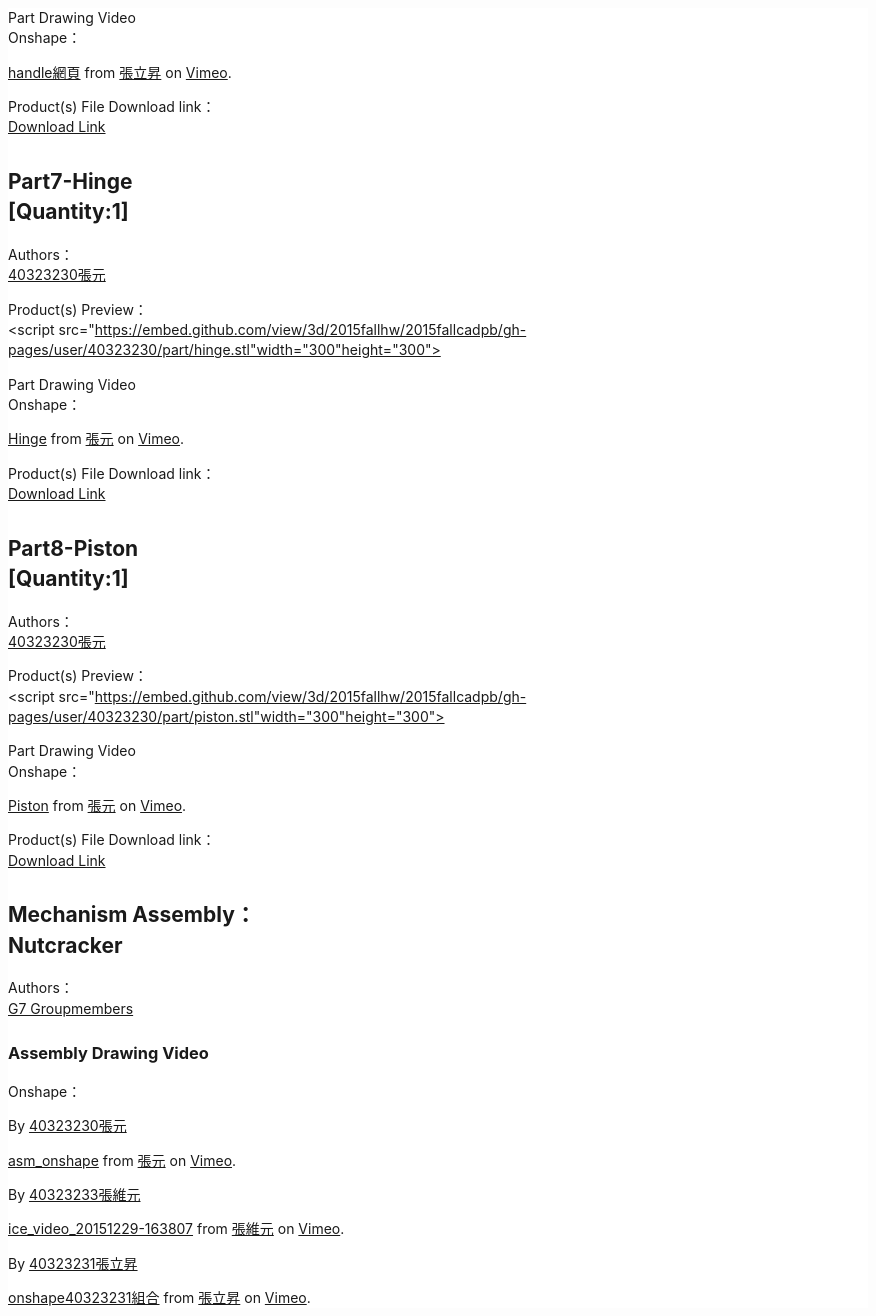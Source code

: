 Part Drawing Video</br>Onshape：</br><iframe src="https://player.vimeo.com/video/149625227" width="500" height="268" frameborder="0" webkitallowfullscreen mozallowfullscreen allowfullscreen></iframe>
<p><a href="https://vimeo.com/149625227">handle網頁</a> from <a href="https://vimeo.com/user45497999">張立昇</a> on <a href="https://vimeo.com">Vimeo</a>.</p>

Product(s) File Download link：</br><a href='https://copy.com/Y8b4gaIfQUZaUwdy'>Download Link</a>

<h2>Part7-Hinge</br>[Quantity:1]</h2>

Authors：</br><a href='http://2015fallhw.github.io/2015fallcadpb/user/40323230/'>40323230張元</a>

Product(s) Preview：</br><script src="https://embed.github.com/view/3d/2015fallhw/2015fallcadpb/gh-pages/user/40323230/part/hinge.stl"width="300"height="300"></script>

Part Drawing Video</br>Onshape：<iframe src="https://player.vimeo.com/video/150088869" width="500" height="281" frameborder="0" webkitallowfullscreen mozallowfullscreen allowfullscreen></iframe>
<p><a href="https://vimeo.com/150088869">Hinge</a> from <a href="https://vimeo.com/user32555757">張元</a> on <a href="https://vimeo.com">Vimeo</a>.</p>

Product(s) File Download link：</br><a href='https://copy.com/KXpNERSxugvTuOi7'>Download Link</a>

<h2>Part8-Piston</br>[Quantity:1]</h2>

Authors：</br><a href='http://2015fallhw.github.io/2015fallcadpb/user/40323230/'>40323230張元</a>

Product(s) Preview：</br><script src="https://embed.github.com/view/3d/2015fallhw/2015fallcadpb/gh-pages/user/40323230/part/piston.stl"width="300"height="300"></script>

Part Drawing Video</br>Onshape：</br><iframe src="https://player.vimeo.com/video/150088871" width="500" height="281" frameborder="0" webkitallowfullscreen mozallowfullscreen allowfullscreen></iframe>
<p><a href="https://vimeo.com/150088871">Piston</a> from <a href="https://vimeo.com/user32555757">張元</a> on <a href="https://vimeo.com">Vimeo</a>.</p>

Product(s) File Download link：</br><a href='https://copy.com/QRXj41FjmtiudChE'>Download Link</a>

<h2>Mechanism Assembly：</br>Nutcracker</h2>

Authors：</br><a href='http://2015fallhw.github.io/2015fallcadpb/category/g7.html'>G7 Groupmembers</a>

<h3>Assembly Drawing Video</h3>

Onshape：

By <a href='http://2015fallhw.github.io/2015fallcadpb/user/40323230/'>40323230張元</a></br><iframe src="https://player.vimeo.com/video/150245111" width="500" height="281" frameborder="0" webkitallowfullscreen mozallowfullscreen allowfullscreen></iframe>
<p><a href="https://vimeo.com/150245111">asm_onshape</a> from <a href="https://vimeo.com/user32555757">張元</a> on <a href="https://vimeo.com">Vimeo</a>.</p>

By <a href='http://2015fallhw.github.io/2015fallcadpb/user/40323233/'>40323233張維元</a></br><iframe src="https://player.vimeo.com/video/150236770" width="500" height="280" frameborder="0" webkitallowfullscreen mozallowfullscreen allowfullscreen></iframe>
<p><a href="https://vimeo.com/150236770">ice_video_20151229-163807</a> from <a href="https://vimeo.com/user45372770">張維元</a> on <a href="https://vimeo.com">Vimeo</a>.</p>


By <a href='http://2015fallhw.github.io/2015fallcadpb/user/40323231/'>40323231張立昇</a></br><iframe src="https://player.vimeo.com/video/150225214" width="500" height="268" frameborder="0" webkitallowfullscreen mozallowfullscreen allowfullscreen></iframe>
<p><a href="https://vimeo.com/150225214">onshape40323231組合</a> from <a href="https://vimeo.com/user45497999">張立昇</a> on <a href="https://vimeo.com">Vimeo</a>.</p>
